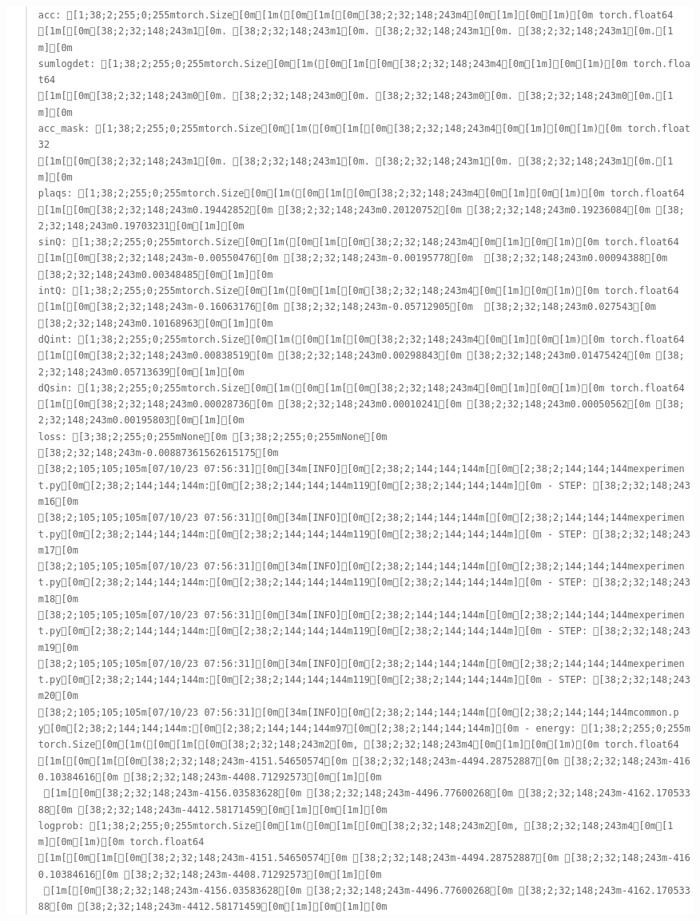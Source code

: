 >     acc: [1;38;2;255;0;255mtorch.Size[0m[1m([0m[1m[[0m[38;2;32;148;243m4[0m[1m][0m[1m)[0m torch.float64 
>     [1m[[0m[38;2;32;148;243m1[0m. [38;2;32;148;243m1[0m. [38;2;32;148;243m1[0m. [38;2;32;148;243m1[0m.[1m][0m
>     sumlogdet: [1;38;2;255;0;255mtorch.Size[0m[1m([0m[1m[[0m[38;2;32;148;243m4[0m[1m][0m[1m)[0m torch.float64 
>     [1m[[0m[38;2;32;148;243m0[0m. [38;2;32;148;243m0[0m. [38;2;32;148;243m0[0m. [38;2;32;148;243m0[0m.[1m][0m
>     acc_mask: [1;38;2;255;0;255mtorch.Size[0m[1m([0m[1m[[0m[38;2;32;148;243m4[0m[1m][0m[1m)[0m torch.float32 
>     [1m[[0m[38;2;32;148;243m1[0m. [38;2;32;148;243m1[0m. [38;2;32;148;243m1[0m. [38;2;32;148;243m1[0m.[1m][0m
>     plaqs: [1;38;2;255;0;255mtorch.Size[0m[1m([0m[1m[[0m[38;2;32;148;243m4[0m[1m][0m[1m)[0m torch.float64 
>     [1m[[0m[38;2;32;148;243m0.19442852[0m [38;2;32;148;243m0.20120752[0m [38;2;32;148;243m0.19236084[0m [38;2;32;148;243m0.19703231[0m[1m][0m
>     sinQ: [1;38;2;255;0;255mtorch.Size[0m[1m([0m[1m[[0m[38;2;32;148;243m4[0m[1m][0m[1m)[0m torch.float64 
>     [1m[[0m[38;2;32;148;243m-0.00550476[0m [38;2;32;148;243m-0.00195778[0m  [38;2;32;148;243m0.00094388[0m  [38;2;32;148;243m0.00348485[0m[1m][0m
>     intQ: [1;38;2;255;0;255mtorch.Size[0m[1m([0m[1m[[0m[38;2;32;148;243m4[0m[1m][0m[1m)[0m torch.float64 
>     [1m[[0m[38;2;32;148;243m-0.16063176[0m [38;2;32;148;243m-0.05712905[0m  [38;2;32;148;243m0.027543[0m    [38;2;32;148;243m0.10168963[0m[1m][0m
>     dQint: [1;38;2;255;0;255mtorch.Size[0m[1m([0m[1m[[0m[38;2;32;148;243m4[0m[1m][0m[1m)[0m torch.float64 
>     [1m[[0m[38;2;32;148;243m0.00838519[0m [38;2;32;148;243m0.00298843[0m [38;2;32;148;243m0.01475424[0m [38;2;32;148;243m0.05713639[0m[1m][0m
>     dQsin: [1;38;2;255;0;255mtorch.Size[0m[1m([0m[1m[[0m[38;2;32;148;243m4[0m[1m][0m[1m)[0m torch.float64 
>     [1m[[0m[38;2;32;148;243m0.00028736[0m [38;2;32;148;243m0.00010241[0m [38;2;32;148;243m0.00050562[0m [38;2;32;148;243m0.00195803[0m[1m][0m
>     loss: [3;38;2;255;0;255mNone[0m [3;38;2;255;0;255mNone[0m 
>     [38;2;32;148;243m-0.00887361562615175[0m
>     [38;2;105;105;105m[07/10/23 07:56:31][0m[34m[INFO][0m[2;38;2;144;144;144m[[0m[2;38;2;144;144;144mexperiment.py[0m[2;38;2;144;144;144m:[0m[2;38;2;144;144;144m119[0m[2;38;2;144;144;144m][0m - STEP: [38;2;32;148;243m16[0m
>     [38;2;105;105;105m[07/10/23 07:56:31][0m[34m[INFO][0m[2;38;2;144;144;144m[[0m[2;38;2;144;144;144mexperiment.py[0m[2;38;2;144;144;144m:[0m[2;38;2;144;144;144m119[0m[2;38;2;144;144;144m][0m - STEP: [38;2;32;148;243m17[0m
>     [38;2;105;105;105m[07/10/23 07:56:31][0m[34m[INFO][0m[2;38;2;144;144;144m[[0m[2;38;2;144;144;144mexperiment.py[0m[2;38;2;144;144;144m:[0m[2;38;2;144;144;144m119[0m[2;38;2;144;144;144m][0m - STEP: [38;2;32;148;243m18[0m
>     [38;2;105;105;105m[07/10/23 07:56:31][0m[34m[INFO][0m[2;38;2;144;144;144m[[0m[2;38;2;144;144;144mexperiment.py[0m[2;38;2;144;144;144m:[0m[2;38;2;144;144;144m119[0m[2;38;2;144;144;144m][0m - STEP: [38;2;32;148;243m19[0m
>     [38;2;105;105;105m[07/10/23 07:56:31][0m[34m[INFO][0m[2;38;2;144;144;144m[[0m[2;38;2;144;144;144mexperiment.py[0m[2;38;2;144;144;144m:[0m[2;38;2;144;144;144m119[0m[2;38;2;144;144;144m][0m - STEP: [38;2;32;148;243m20[0m
>     [38;2;105;105;105m[07/10/23 07:56:31][0m[34m[INFO][0m[2;38;2;144;144;144m[[0m[2;38;2;144;144;144mcommon.py[0m[2;38;2;144;144;144m:[0m[2;38;2;144;144;144m97[0m[2;38;2;144;144;144m][0m - energy: [1;38;2;255;0;255mtorch.Size[0m[1m([0m[1m[[0m[38;2;32;148;243m2[0m, [38;2;32;148;243m4[0m[1m][0m[1m)[0m torch.float64 
>     [1m[[0m[1m[[0m[38;2;32;148;243m-4151.54650574[0m [38;2;32;148;243m-4494.28752887[0m [38;2;32;148;243m-4160.10384616[0m [38;2;32;148;243m-4408.71292573[0m[1m][0m
>      [1m[[0m[38;2;32;148;243m-4156.03583628[0m [38;2;32;148;243m-4496.77600268[0m [38;2;32;148;243m-4162.17053388[0m [38;2;32;148;243m-4412.58171459[0m[1m][0m[1m][0m
>     logprob: [1;38;2;255;0;255mtorch.Size[0m[1m([0m[1m[[0m[38;2;32;148;243m2[0m, [38;2;32;148;243m4[0m[1m][0m[1m)[0m torch.float64 
>     [1m[[0m[1m[[0m[38;2;32;148;243m-4151.54650574[0m [38;2;32;148;243m-4494.28752887[0m [38;2;32;148;243m-4160.10384616[0m [38;2;32;148;243m-4408.71292573[0m[1m][0m
>      [1m[[0m[38;2;32;148;243m-4156.03583628[0m [38;2;32;148;243m-4496.77600268[0m [38;2;32;148;243m-4162.17053388[0m [38;2;32;148;243m-4412.58171459[0m[1m][0m[1m][0m